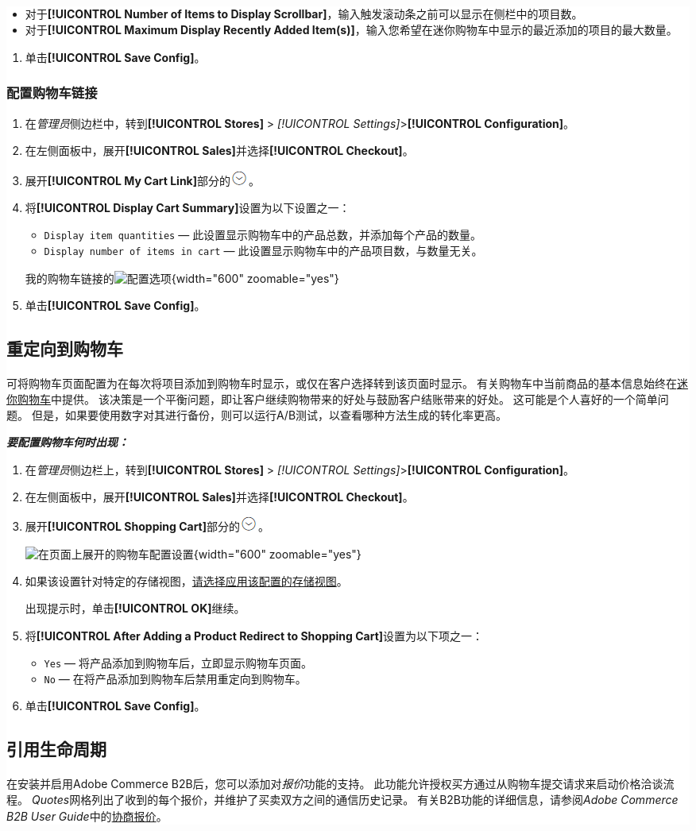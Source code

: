    - 对于&#x200B;**[!UICONTROL Number of Items to Display Scrollbar]**，输入触发滚动条之前可以显示在侧栏中的项目数。
   - 对于&#x200B;**[!UICONTROL Maximum Display Recently Added Item(s)]**，输入您希望在迷你购物车中显示的最近添加的项目的最大数量。

1. 单击&#x200B;**[!UICONTROL Save Config]**。

### 配置购物车链接

1. 在&#x200B;_管理员_&#x200B;侧边栏中，转到&#x200B;**[!UICONTROL Stores]** > _[!UICONTROL Settings]_>**[!UICONTROL Configuration]**。

1. 在左侧面板中，展开&#x200B;**[!UICONTROL Sales]**&#x200B;并选择&#x200B;**[!UICONTROL Checkout]**。

1. 展开&#x200B;**[!UICONTROL My Cart Link]**&#x200B;部分的![扩展选择器](../assets/icon-display-expand.png)。

1. 将&#x200B;**[!UICONTROL Display Cart Summary]**&#x200B;设置为以下设置之一：

   - `Display item quantities` — 此设置显示购物车中的产品总数，并添加每个产品的数量。
   - `Display number of items in cart` — 此设置显示购物车中的产品项目数，与数量无关。

   我的购物车链接的![配置选项](../configuration-reference/sales/assets/checkout-my-cart-link.png){width="600" zoomable="yes"}

1. 单击&#x200B;**[!UICONTROL Save Config]**。

## 重定向到购物车

可将购物车页面配置为在每次将项目添加到购物车时显示，或仅在客户选择转到该页面时显示。 有关购物车中当前商品的基本信息始终在[迷你购物车](#mini-cart)中提供。 该决策是一个平衡问题，即让客户继续购物带来的好处与鼓励客户结账带来的好处。 这可能是个人喜好的一个简单问题。 但是，如果要使用数字对其进行备份，则可以运行A/B测试，以查看哪种方法生成的转化率更高。

**_要配置购物车何时出现：_**

1. 在&#x200B;_管理员_&#x200B;侧边栏上，转到&#x200B;**[!UICONTROL Stores]** > _[!UICONTROL Settings]_>**[!UICONTROL Configuration]**。

1. 在左侧面板中，展开&#x200B;**[!UICONTROL Sales]**&#x200B;并选择&#x200B;**[!UICONTROL Checkout]**。

1. 展开&#x200B;**[!UICONTROL Shopping Cart]**&#x200B;部分的![扩展选择器](../assets/icon-display-expand.png)。

   ![在页面上展开的购物车配置设置](../configuration-reference/sales/assets/checkout-shopping-cart.png){width="600" zoomable="yes"}

1. 如果该设置针对特定的存储视图，[请选择应用该配置的存储视图](../configuration-reference/scope-change.md#set-the-scope)。

   出现提示时，单击&#x200B;**[!UICONTROL OK]**&#x200B;继续。

1. 将&#x200B;**[!UICONTROL After Adding a Product Redirect to Shopping Cart]**&#x200B;设置为以下项之一：

   - `Yes` — 将产品添加到购物车后，立即显示购物车页面。
   - `No` — 在将产品添加到购物车后禁用重定向到购物车。

1. 单击&#x200B;**[!UICONTROL Save Config]**。

## 引用生命周期

在安装并启用Adobe Commerce B2B后，您可以添加对&#x200B;_报价_&#x200B;功能的支持。 此功能允许授权买方通过从购物车提交请求来启动价格洽谈流程。 _Quotes_&#x200B;网格列出了收到的每个报价，并维护了买卖双方之间的通信历史记录。 有关B2B功能的详细信息，请参阅&#x200B;_Adobe Commerce B2B User Guide_&#x200B;中的[协商报价](../b2b/quotes.md)。

